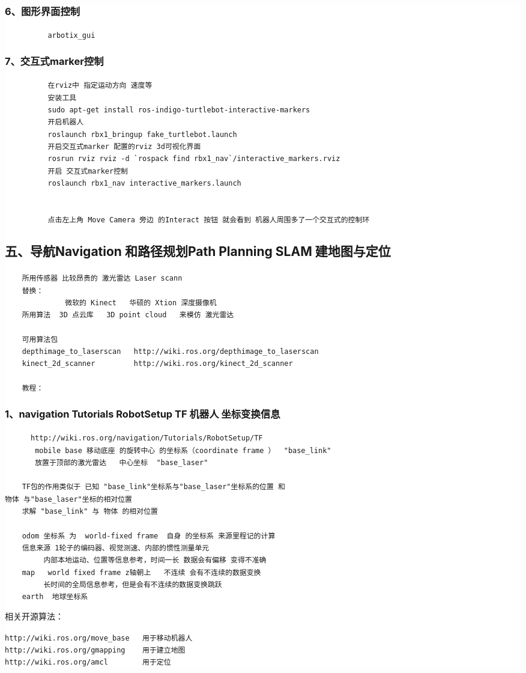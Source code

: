             
### 6、图形界面控制
              arbotix_gui
              
### 7、交互式marker控制

              在rviz中 指定运动方向 速度等
              安装工具
              sudo apt-get install ros-indigo-turtlebot-interactive-markers
              开启机器人
              roslaunch rbx1_bringup fake_turtlebot.launch
              开启交互式marker 配置的rviz 3d可视化界面
              rosrun rviz rviz -d `rospack find rbx1_nav`/interactive_markers.rviz
              开启 交互式marker控制
              roslaunch rbx1_nav interactive_markers.launch
              
              
              点击左上角 Move Camera 旁边 的Interact 按钮 就会看到 机器人周围多了一个交互式的控制环

      
 


## 五、导航Navigation 和路径规划Path Planning   SLAM  建地图与定位

        所用传感器 比较昂贵的 激光雷达 Laser scann
        替换：
                  微软的 Kinect   华硕的 Xtion 深度摄像机
        所用算法  3D 点云库   3D point cloud   来模仿 激光雷达
	
        可用算法包
        depthimage_to_laserscan   http://wiki.ros.org/depthimage_to_laserscan
        kinect_2d_scanner         http://wiki.ros.org/kinect_2d_scanner
	
        教程：
	
### 1、navigation Tutorials RobotSetup TF  机器人 坐标变换信息

          http://wiki.ros.org/navigation/Tutorials/RobotSetup/TF
           mobile base 移动底座 的旋转中心 的坐标系（coordinate frame ）  "base_link"
           放置于顶部的激光雷达   中心坐标  "base_laser"
           
        TF包的作用类似于 已知 "base_link"坐标系与"base_laser"坐标系的位置 和
	物体 与"base_laser"坐标的相对位置
        求解 "base_link" 与 物体 的相对位置
        
        odom 坐标系 为  world-fixed frame  自身 的坐标系 来源里程记的计算  
        信息来源 1轮子的编码器、视觉测速、内部的惯性测量单元
             内部本地运动、位置等信息参考，时间一长 数据会有偏移 变得不准确       
        map   world fixed frame z轴朝上   不连续 会有不连续的数据变换
             长时间的全局信息参考，但是会有不连续的数据变换跳跃
        earth  地球坐标系
 
 
相关开源算法：

	http://wiki.ros.org/move_base   用于移动机器人
	http://wiki.ros.org/gmapping    用于建立地图
	http://wiki.ros.org/amcl        用于定位
